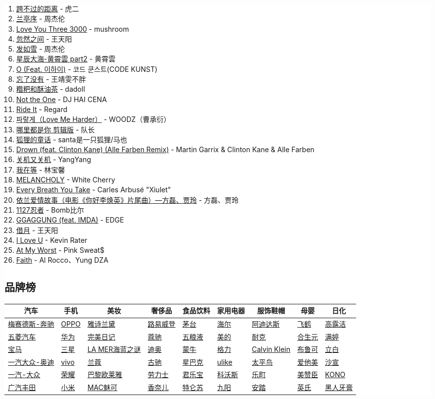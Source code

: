 1. [跨不过的距离]() - 虎二
1. [兰亭序]() - 周杰伦
1. [Love You Three 3000](https://sf3-cdn-tos.douyinstatic.com/obj/iesmusic-cn-local/v1/tt-obj/be75989dbf3f99e8e5e3a6c888ca2af5.m4a) - mushroom
1. [忽然之间]() - 王天阳
1. [发如雪]() - 周杰伦
1. [星辰大海-黄霄雲 part2]() - 黄霄雲
1. [O (Feat. 이하이)](https://sf3-cdn-tos.douyinstatic.com/obj/iesmusic-cn-local/v1/tt-obj/8707e9fe19518f09af33c97ac206b3d5.m4a) - 코드 쿤스트(CODE KUNST)
1. [忘了没有]() - 王靖雯不胖
1. [糌粑和酥油茶]() - dadoll
1. [Not the One](https://sf6-cdn-tos.douyinstatic.com/obj/iesmusic-cn-local/v1/tt-obj/71b71c1d22d6192a2b1a543362c217f4.m4a) - DJ HAI CENA
1. [Ride It](https://sf3-cdn-tos.douyinstatic.com/obj/iesmusic-cn-local/v1/tt-obj/d7cf68aca4fa01b4ecd859b104a6d2f0.mp3) - Regard
1. [파랗게（Love Me Harder）](https://sf3-cdn-tos.douyinstatic.com/obj/iesmusic-cn-local/v1/tt-obj/3236f95859b2b5d50df6f63b7c018349.mp3) - WOODZ（曹承衍）
1. [哪里都是你 剪辑版](https://sf3-cdn-tos.douyinstatic.com/obj/iesmusic-cn-local/v1/tt-obj/9c94efe0af384b5205d7d062d6d1f884.mp3) - 队长
1. [狐狸的童话]() - santa是一只狐狸/马也
1. [Drown (feat. Clinton Kane) (Alle Farben Remix)](https://sf3-cdn-tos.douyinstatic.com/obj/iesmusic-cn-local/v1/tt-obj/20cba8ec97accda706ea7e5b3298b113.m4a) - Martin Garrix & Clinton Kane & Alle Farben
1. [关机又关机]() - YangYang
1. [我在等]() - 林宝馨
1. [MELANCHOLY](https://sf3-cdn-tos.douyinstatic.com/obj/iesmusic-cn-local/v1/tt-obj/d66e0ea201c6285aeafca5f91552bf78.mp3) - White Cherry
1. [Every Breath You Take](https://sf3-cdn-tos.douyinstatic.com/obj/iesmusic-cn-local/v1/tt-obj/3aed0ee06d3617ad30c90822b0bc14e9.m4a) - Carles Arbusé "Xiulet"
1. [依兰爱情故事（电影《你好李焕英》片尾曲）—方磊、贾玲](https://sf3-cdn-tos.douyinstatic.com/obj/iesmusic-cn-local/v1/tt-obj/be6fde99c2795d15004ff13d42c7b69e.mp3) - 方磊、贾玲
1. [1127忍者](https://sf3-cdn-tos.douyinstatic.com/obj/ies-music/0e090b424c1775ab66035131975ac44a.mp3) - Bomb比尔
1. [GGAGGUNG (feat. IMDA)](https://sf3-cdn-tos.douyinstatic.com/obj/iesmusic-cn-local/v1/tt-obj/70fc62349c4f64a5d3821604ae49371c.m4a) - EDGE
1. [借月](https://sf3-cdn-tos.douyinstatic.com/obj/iesmusic-cn-local/v1/tt-obj/ae6ea4a7e49e72d99d6a69546aa1f53c.mp3) - 王天阳
1. [I Love U](https://sf3-cdn-tos.douyinstatic.com/obj/iesmusic-cn-local/v1/tt-obj/c7d10945391ad702eb1ef751d69be5c5.m4a) - Kevin Rater
1. [At My Worst](https://sf3-cdn-tos.douyinstatic.com/obj/iesmusic-cn-local/v1/tos-ag-ve-2102/a6d819b40d5d4044888f65f843a4459d) - Pink Sweat$
1. [Faith](https://sf6-cdn-tos.douyinstatic.com/obj/iesmusic-cn-local/v1/tt-obj/9d096831ca51dac605aa0a31d1423fd2.mp3) - Al Rocco、Yung DZA

## 品牌榜

| 汽车 | 手机 | 美妆 | 奢侈品 | 食品饮料 | 家用电器 | 服饰鞋帽 | 母婴 | 日化 |
| --- | --- | --- | --- | --- | --- | --- | --- | --- |
| [梅赛德斯-奔驰](https://www.baidu.com/s?wd=%E6%A2%85%E8%B5%9B%E5%BE%B7%E6%96%AF-%E5%A5%94%E9%A9%B0) | [OPPO](https://www.baidu.com/s?wd=OPPO) | [雅诗兰黛](https://www.baidu.com/s?wd=%E9%9B%85%E8%AF%97%E5%85%B0%E9%BB%9B) | [路易威登](https://www.baidu.com/s?wd=%E8%B7%AF%E6%98%93%E5%A8%81%E7%99%BB) | [茅台](https://www.baidu.com/s?wd=%E8%8C%85%E5%8F%B0) | [海尔](https://www.baidu.com/s?wd=%E6%B5%B7%E5%B0%94) | [阿迪达斯](https://www.baidu.com/s?wd=%E9%98%BF%E8%BF%AA%E8%BE%BE%E6%96%AF) | [飞鹤](https://www.baidu.com/s?wd=%E9%A3%9E%E9%B9%A4) | [高露洁](https://www.baidu.com/s?wd=%E9%AB%98%E9%9C%B2%E6%B4%81) |
| [五菱汽车](https://www.baidu.com/s?wd=%E4%BA%94%E8%8F%B1%E6%B1%BD%E8%BD%A6) | [华为](https://www.baidu.com/s?wd=%E5%8D%8E%E4%B8%BA) | [完美日记](https://www.baidu.com/s?wd=%E5%AE%8C%E7%BE%8E%E6%97%A5%E8%AE%B0) | [蔻驰](https://www.baidu.com/s?wd=%E8%94%BB%E9%A9%B0) | [五粮液](https://www.baidu.com/s?wd=%E4%BA%94%E7%B2%AE%E6%B6%B2) | [美的](https://www.baidu.com/s?wd=%E7%BE%8E%E7%9A%84) | [耐克](https://www.baidu.com/s?wd=%E8%80%90%E5%85%8B) | [合生元](https://www.baidu.com/s?wd=%E5%90%88%E7%94%9F%E5%85%83) | [满婷](https://www.baidu.com/s?wd=%E6%BB%A1%E5%A9%B7) |
| [宝马](https://www.baidu.com/s?wd=%E5%AE%9D%E9%A9%AC) | [三星](https://www.baidu.com/s?wd=%E4%B8%89%E6%98%9F) | [LA MER海蓝之谜](https://www.baidu.com/s?wd=LA%20MER%E6%B5%B7%E8%93%9D%E4%B9%8B%E8%B0%9C) | [迪奥](https://www.baidu.com/s?wd=%E8%BF%AA%E5%A5%A5) | [蒙牛](https://www.baidu.com/s?wd=%E8%92%99%E7%89%9B) | [格力](https://www.baidu.com/s?wd=%E6%A0%BC%E5%8A%9B) | [Calvin Klein](https://www.baidu.com/s?wd=Calvin%20Klein) | [布鲁可](https://www.baidu.com/s?wd=%E5%B8%83%E9%B2%81%E5%8F%AF) | [立白](https://www.baidu.com/s?wd=%E7%AB%8B%E7%99%BD) |
| [一汽大众-奥迪](https://www.baidu.com/s?wd=%E4%B8%80%E6%B1%BD%E5%A4%A7%E4%BC%97-%E5%A5%A5%E8%BF%AA) | [vivo](https://www.baidu.com/s?wd=vivo) | [兰蔻](https://www.baidu.com/s?wd=%E5%85%B0%E8%94%BB) | [古驰](https://www.baidu.com/s?wd=%E5%8F%A4%E9%A9%B0) | [星巴克](https://www.baidu.com/s?wd=%E6%98%9F%E5%B7%B4%E5%85%8B) | [ulike](https://www.baidu.com/s?wd=ulike) | [太平鸟](https://www.baidu.com/s?wd=%E5%A4%AA%E5%B9%B3%E9%B8%9F) | [爱他美](https://www.baidu.com/s?wd=%E7%88%B1%E4%BB%96%E7%BE%8E) | [沙宣](https://www.baidu.com/s?wd=%E6%B2%99%E5%AE%A3) |
| [一汽-大众](https://www.baidu.com/s?wd=%E4%B8%80%E6%B1%BD-%E5%A4%A7%E4%BC%97) | [荣耀](https://www.baidu.com/s?wd=%E8%8D%A3%E8%80%80) | [巴黎欧莱雅](https://www.baidu.com/s?wd=%E5%B7%B4%E9%BB%8E%E6%AC%A7%E8%8E%B1%E9%9B%85) | [劳力士](https://www.baidu.com/s?wd=%E5%8A%B3%E5%8A%9B%E5%A3%AB) | [君乐宝](https://www.baidu.com/s?wd=%E5%90%9B%E4%B9%90%E5%AE%9D) | [科沃斯](https://www.baidu.com/s?wd=%E7%A7%91%E6%B2%83%E6%96%AF) | [乐町](https://www.baidu.com/s?wd=%E4%B9%90%E7%94%BA) | [美赞臣](https://www.baidu.com/s?wd=%E7%BE%8E%E8%B5%9E%E8%87%A3) | [KONO](https://www.baidu.com/s?wd=KONO) |
| [广汽丰田](https://www.baidu.com/s?wd=%E5%B9%BF%E6%B1%BD%E4%B8%B0%E7%94%B0) | [小米](https://www.baidu.com/s?wd=%E5%B0%8F%E7%B1%B3) | [MAC魅可](https://www.baidu.com/s?wd=MAC%E9%AD%85%E5%8F%AF) | [香奈儿](https://www.baidu.com/s?wd=%E9%A6%99%E5%A5%88%E5%84%BF) | [特仑苏](https://www.baidu.com/s?wd=%E7%89%B9%E4%BB%91%E8%8B%8F) | [九阳](https://www.baidu.com/s?wd=%E4%B9%9D%E9%98%B3) | [安踏](https://www.baidu.com/s?wd=%E5%AE%89%E8%B8%8F) | [英氏](https://www.baidu.com/s?wd=%E8%8B%B1%E6%B0%8F) | [黑人牙膏](https://www.baidu.com/s?wd=%E9%BB%91%E4%BA%BA%E7%89%99%E8%86%8F) |